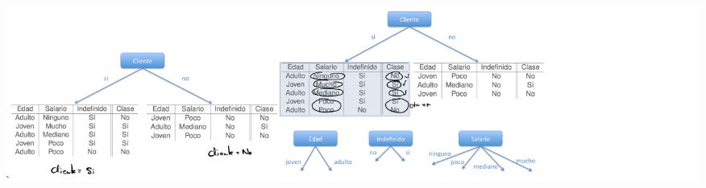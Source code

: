 <img src="AA/Untitled%205.png" alt="AA/Untitled%205.png" style="zoom:33%;" /><img src="AA/Untitled%206.png" alt="AA/Untitled%206.png" style="zoom:33%;" />